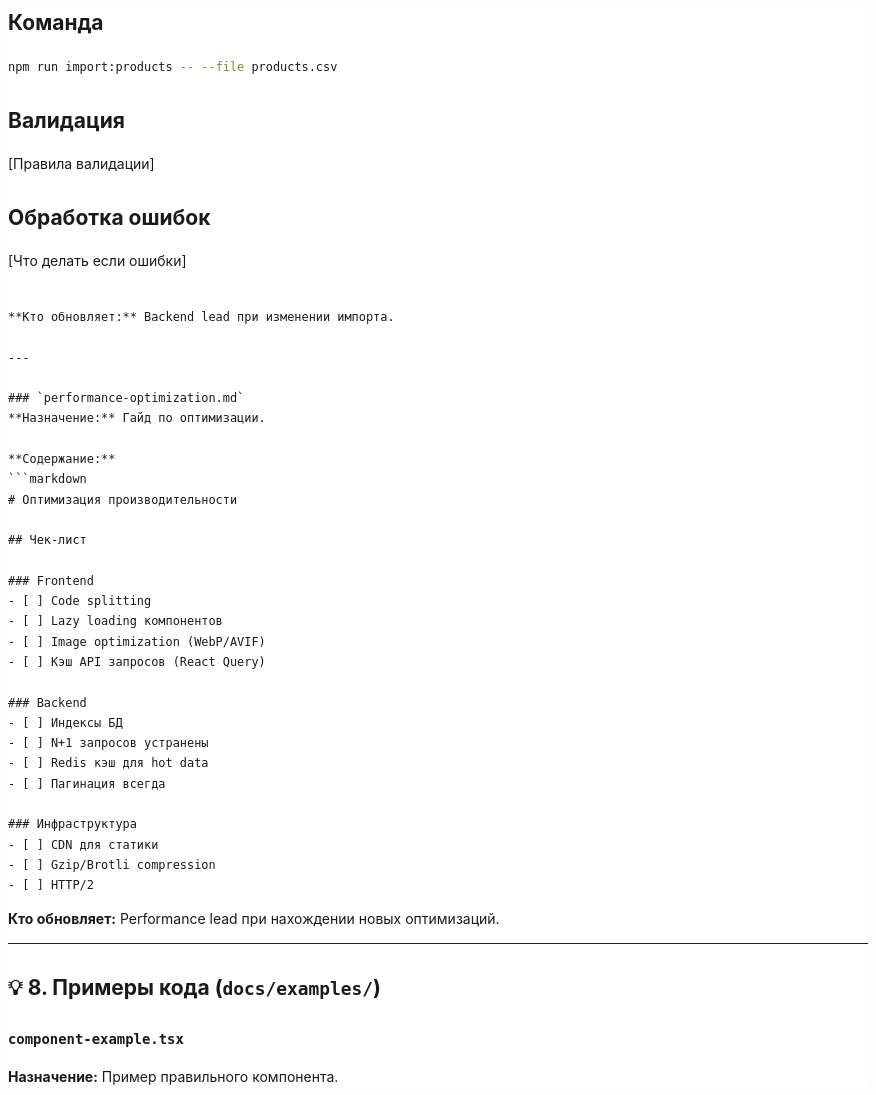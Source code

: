 ## Команда
```bash
npm run import:products -- --file products.csv
```

## Валидация
[Правила валидации]

## Обработка ошибок
[Что делать если ошибки]
```

**Кто обновляет:** Backend lead при изменении импорта.

---

### `performance-optimization.md`
**Назначение:** Гайд по оптимизации.

**Содержание:**
```markdown
# Оптимизация производительности

## Чек-лист

### Frontend
- [ ] Code splitting
- [ ] Lazy loading компонентов
- [ ] Image optimization (WebP/AVIF)
- [ ] Кэш API запросов (React Query)

### Backend
- [ ] Индексы БД
- [ ] N+1 запросов устранены
- [ ] Redis кэш для hot data
- [ ] Пагинация всегда

### Инфраструктура
- [ ] CDN для статики
- [ ] Gzip/Brotli compression
- [ ] HTTP/2
```

**Кто обновляет:** Performance lead при нахождении новых оптимизаций.

---

## 💡 8. Примеры кода (`docs/examples/`)

### `component-example.tsx`
**Назначение:** Пример правильного компонента.
